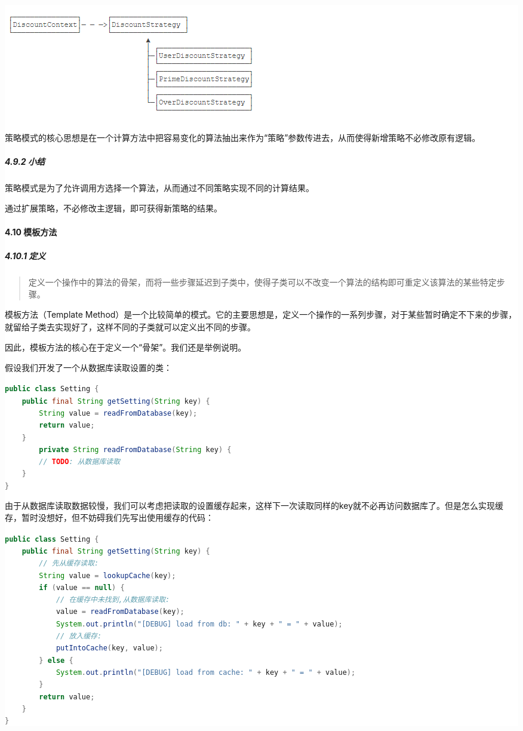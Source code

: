 ![](../../assets/images/设计模式/attachments/设计模式_image_16.png)

策略模式的核心思想是在一个计算方法中把容易变化的算法抽出来作为“策略”参数传进去，从而使得新增策略不必修改原有逻辑。

##### 4.9.2 小结

策略模式是为了允许调用方选择一个算法，从而通过不同策略实现不同的计算结果。

通过扩展策略，不必修改主逻辑，即可获得新策略的结果。

#### 4.10 模板方法

##### 4.10.1 定义

> 定义一个操作中的算法的骨架，而将一些步骤延迟到子类中，使得子类可以不改变一个算法的结构即可重定义该算法的某些特定步骤。


模板方法（Template Method）是一个比较简单的模式。它的主要思想是，定义一个操作的一系列步骤，对于某些暂时确定不下来的步骤，就留给子类去实现好了，这样不同的子类就可以定义出不同的步骤。


因此，模板方法的核心在于定义一个“骨架”。我们还是举例说明。


假设我们开发了一个从数据库读取设置的类：


```java
public class Setting {
    public final String getSetting(String key) {
        String value = readFromDatabase(key);
        return value;
    }
        private String readFromDatabase(String key) {
        // TODO: 从数据库读取
    }
}
```

由于从数据库读取数据较慢，我们可以考虑把读取的设置缓存起来，这样下一次读取同样的key就不必再访问数据库了。但是怎么实现缓存，暂时没想好，但不妨碍我们先写出使用缓存的代码：

```java
public class Setting {
    public final String getSetting(String key) {
        // 先从缓存读取:
        String value = lookupCache(key);
        if (value == null) {
            // 在缓存中未找到,从数据库读取:
            value = readFromDatabase(key);
            System.out.println("[DEBUG] load from db: " + key + " = " + value);
            // 放入缓存:
            putIntoCache(key, value);
        } else {
            System.out.println("[DEBUG] load from cache: " + key + " = " + value);
        }
        return value;
    }
}
```
